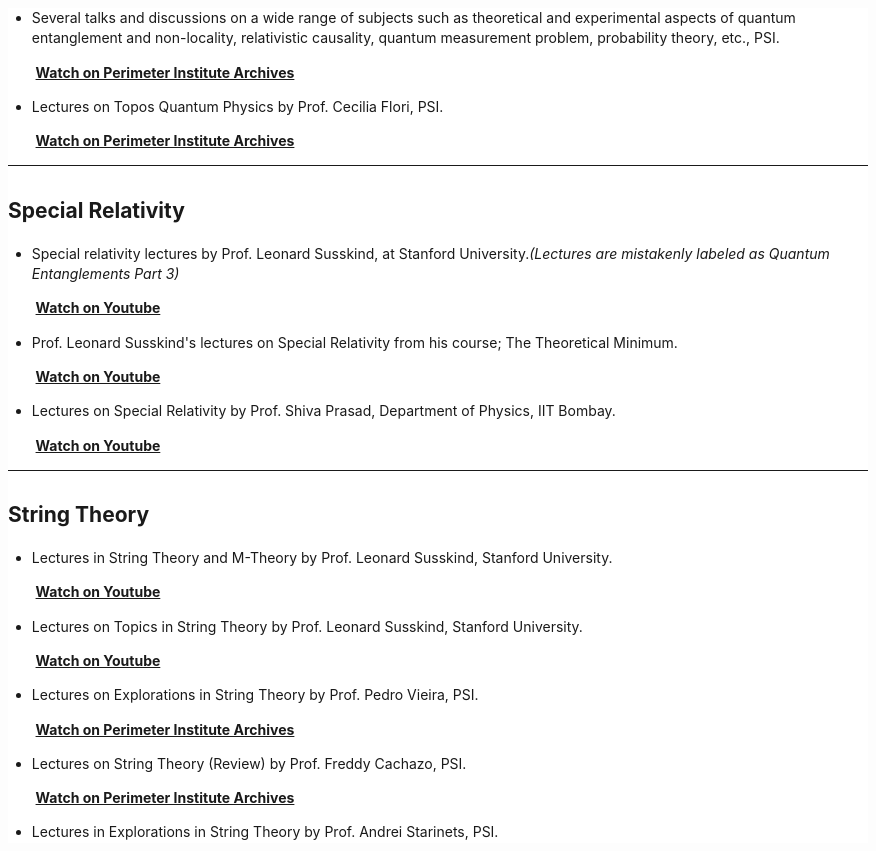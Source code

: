 - Several talks and discussions on a wide range of subjects such as theoretical and experimental aspects of quantum entanglement and non-locality, relativistic causality, quantum measurement problem, probability theory, etc., PSI.

&nbsp;&nbsp;&nbsp;&nbsp;&nbsp;&nbsp;
[**Watch on Perimeter Institute Archives**](http://pirsa.org/C06009)


- Lectures on Topos Quantum Physics by Prof. Cecilia Flori, PSI.

&nbsp;&nbsp;&nbsp;&nbsp;&nbsp;&nbsp;
[**Watch on Perimeter Institute Archives**](http://pirsa.org/C12016)

---
## **Special Relativity**

- Special relativity lectures by Prof. Leonard Susskind, at Stanford University.*(Lectures are mistakenly labeled as Quantum Entanglements Part 3)*

&nbsp;&nbsp;&nbsp;&nbsp;&nbsp;&nbsp;
[**Watch on  Youtube**](https://www.youtube.com/playlist?list=PL5F9D6DB4231291BE)

- Prof. Leonard Susskind&#39;s lectures on Special Relativity from his course; The Theoretical Minimum.

&nbsp;&nbsp;&nbsp;&nbsp;&nbsp;&nbsp;
[**Watch on  Youtube**](https://www.youtube.com/playlist?list=PLD9DDFBDC338226CA)

- Lectures on Special Relativity by Prof. Shiva Prasad, Department of Physics, IIT Bombay.

&nbsp;&nbsp;&nbsp;&nbsp;&nbsp;&nbsp;
[**Watch on  Youtube**](https://www.youtube.com/playlist?list=PLbMVogVj5nJTGmjGOvUb2moOJbVZKoklW)

---
## **String Theory**

- Lectures in String Theory and M-Theory by Prof. Leonard Susskind, Stanford University.

&nbsp;&nbsp;&nbsp;&nbsp;&nbsp;&nbsp;
[**Watch on  Youtube**](https://www.youtube.com/playlist?list=PLA2FDCCBC7956448F)

- Lectures on Topics in String Theory by Prof. Leonard Susskind, Stanford University.

&nbsp;&nbsp;&nbsp;&nbsp;&nbsp;&nbsp;
[**Watch on  Youtube**](https://www.youtube.com/course?list=EC3E633552E58EB230)

- Lectures on Explorations in String Theory by Prof. Pedro Vieira, PSI.

&nbsp;&nbsp;&nbsp;&nbsp;&nbsp;&nbsp;
[**Watch on Perimeter Institute Archives**](http://pirsa.org/C12010)

- Lectures on String Theory (Review) by Prof. Freddy Cachazo, PSI.

&nbsp;&nbsp;&nbsp;&nbsp;&nbsp;&nbsp;
[**Watch on Perimeter Institute Archives**](http://pirsa.org/C12007)

- Lectures in Explorations in String Theory by Prof. Andrei Starinets, PSI.
